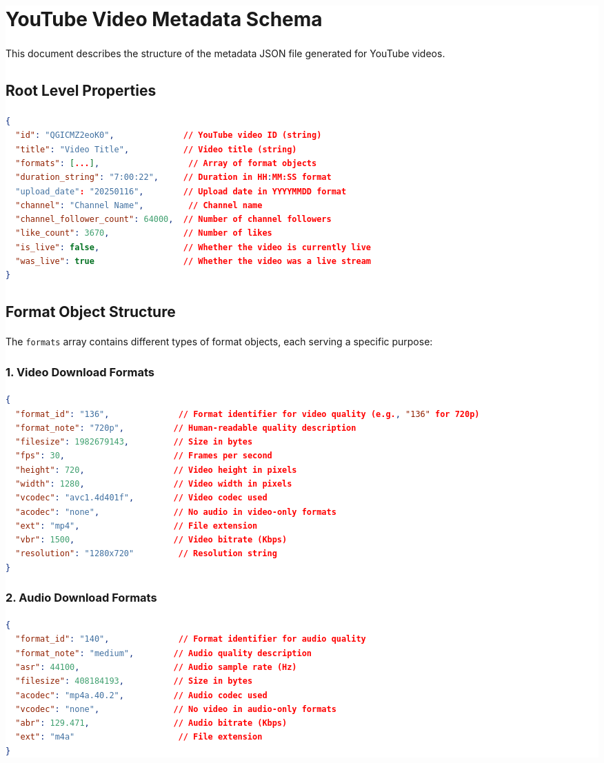 # YouTube Video Metadata Schema

This document describes the structure of the metadata JSON file generated for YouTube videos.

## Root Level Properties

```json
{
  "id": "QGICMZ2eoK0",              // YouTube video ID (string)
  "title": "Video Title",           // Video title (string)
  "formats": [...],                  // Array of format objects
  "duration_string": "7:00:22",     // Duration in HH:MM:SS format
  "upload_date": "20250116",        // Upload date in YYYYMMDD format
  "channel": "Channel Name",         // Channel name
  "channel_follower_count": 64000,  // Number of channel followers
  "like_count": 3670,               // Number of likes
  "is_live": false,                 // Whether the video is currently live
  "was_live": true                  // Whether the video was a live stream
}
```

## Format Object Structure

The `formats` array contains different types of format objects, each serving a specific purpose:

### 1. Video Download Formats
```json
{
  "format_id": "136",              // Format identifier for video quality (e.g., "136" for 720p)
  "format_note": "720p",          // Human-readable quality description
  "filesize": 1982679143,         // Size in bytes
  "fps": 30,                      // Frames per second
  "height": 720,                  // Video height in pixels
  "width": 1280,                  // Video width in pixels
  "vcodec": "avc1.4d401f",        // Video codec used
  "acodec": "none",               // No audio in video-only formats
  "ext": "mp4",                   // File extension
  "vbr": 1500,                    // Video bitrate (Kbps)
  "resolution": "1280x720"         // Resolution string
}
```

### 2. Audio Download Formats
```json
{
  "format_id": "140",              // Format identifier for audio quality
  "format_note": "medium",        // Audio quality description
  "asr": 44100,                   // Audio sample rate (Hz)
  "filesize": 408184193,          // Size in bytes
  "acodec": "mp4a.40.2",          // Audio codec used
  "vcodec": "none",               // No video in audio-only formats
  "abr": 129.471,                 // Audio bitrate (Kbps)
  "ext": "m4a"                     // File extension
}
```
